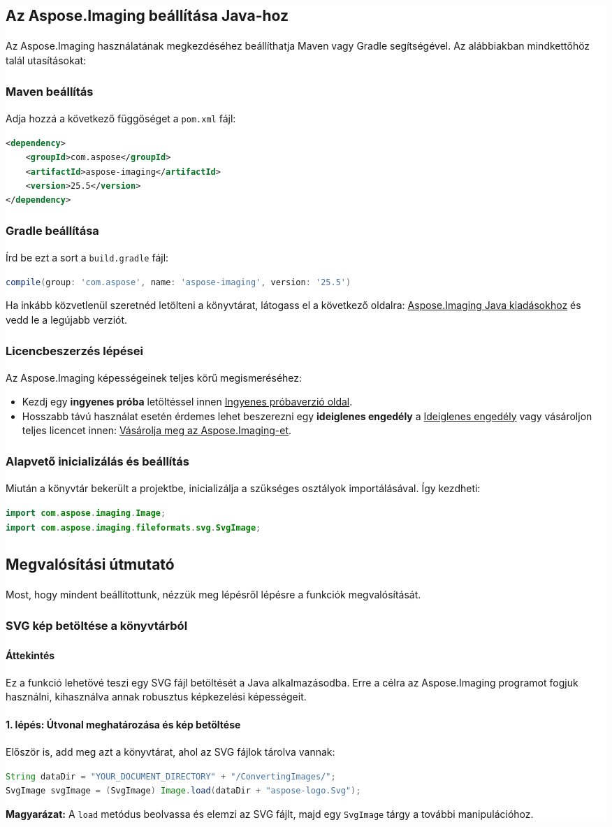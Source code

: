 ## Az Aspose.Imaging beállítása Java-hoz

Az Aspose.Imaging használatának megkezdéséhez beállíthatja Maven vagy Gradle segítségével. Az alábbiakban mindkettőhöz talál utasításokat:

### Maven beállítás
Adja hozzá a következő függőséget a `pom.xml` fájl:
```xml
<dependency>
    <groupId>com.aspose</groupId>
    <artifactId>aspose-imaging</artifactId>
    <version>25.5</version>
</dependency>
```

### Gradle beállítása
Írd be ezt a sort a `build.gradle` fájl:
```gradle
compile(group: 'com.aspose', name: 'aspose-imaging', version: '25.5')
```

Ha inkább közvetlenül szeretnéd letölteni a könyvtárat, látogass el a következő oldalra: [Aspose.Imaging Java kiadásokhoz](https://releases.aspose.com/imaging/java/) és vedd le a legújabb verziót.

### Licencbeszerzés lépései
Az Aspose.Imaging képességeinek teljes körű megismeréséhez:
- Kezdj egy **ingyenes próba** letöltéssel innen [Ingyenes próbaverzió oldal](https://releases.aspose.com/imaging/java/).
- Hosszabb távú használat esetén érdemes lehet beszerezni egy **ideiglenes engedély** a [Ideiglenes engedély](https://purchase.aspose.com/temporary-license/) vagy vásároljon teljes licencet innen: [Vásárolja meg az Aspose.Imaging-et](https://purchase.aspose.com/buy).

### Alapvető inicializálás és beállítás
Miután a könyvtár bekerült a projektbe, inicializálja a szükséges osztályok importálásával. Így kezdheti:
```java
import com.aspose.imaging.Image;
import com.aspose.imaging.fileformats.svg.SvgImage;
```

## Megvalósítási útmutató

Most, hogy mindent beállítottunk, nézzük meg lépésről lépésre a funkciók megvalósítását.

### SVG kép betöltése a könyvtárból

#### Áttekintés
Ez a funkció lehetővé teszi egy SVG fájl betöltését a Java alkalmazásodba. Erre a célra az Aspose.Imaging programot fogjuk használni, kihasználva annak robusztus képkezelési képességeit.

#### 1. lépés: Útvonal meghatározása és kép betöltése
Először is, add meg azt a könyvtárat, ahol az SVG fájlok tárolva vannak:
```java
String dataDir = "YOUR_DOCUMENT_DIRECTORY" + "/ConvertingImages/";
SvgImage svgImage = (SvgImage) Image.load(dataDir + "aspose-logo.Svg");
```
**Magyarázat:** A `load` metódus beolvassa és elemzi az SVG fájlt, majd egy `SvgImage` tárgy a további manipulációhoz.
